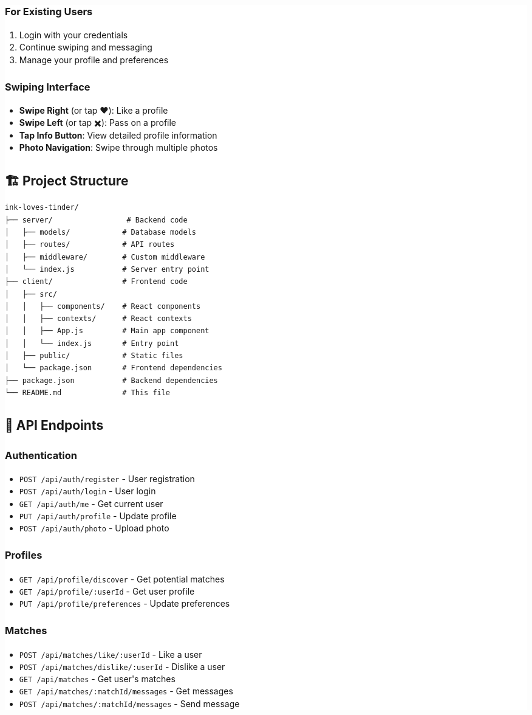 ### For Existing Users
1. Login with your credentials
2. Continue swiping and messaging
3. Manage your profile and preferences

### Swiping Interface
- **Swipe Right** (or tap ❤️): Like a profile
- **Swipe Left** (or tap ✖️): Pass on a profile
- **Tap Info Button**: View detailed profile information
- **Photo Navigation**: Swipe through multiple photos

## 🏗️ Project Structure

```
ink-loves-tinder/
├── server/                 # Backend code
│   ├── models/            # Database models
│   ├── routes/            # API routes
│   ├── middleware/        # Custom middleware
│   └── index.js           # Server entry point
├── client/                # Frontend code
│   ├── src/
│   │   ├── components/    # React components
│   │   ├── contexts/      # React contexts
│   │   ├── App.js         # Main app component
│   │   └── index.js       # Entry point
│   ├── public/            # Static files
│   └── package.json       # Frontend dependencies
├── package.json           # Backend dependencies
└── README.md              # This file
```

## 🔧 API Endpoints

### Authentication
- `POST /api/auth/register` - User registration
- `POST /api/auth/login` - User login
- `GET /api/auth/me` - Get current user
- `PUT /api/auth/profile` - Update profile
- `POST /api/auth/photo` - Upload photo

### Profiles
- `GET /api/profile/discover` - Get potential matches
- `GET /api/profile/:userId` - Get user profile
- `PUT /api/profile/preferences` - Update preferences

### Matches
- `POST /api/matches/like/:userId` - Like a user
- `POST /api/matches/dislike/:userId` - Dislike a user
- `GET /api/matches` - Get user's matches
- `GET /api/matches/:matchId/messages` - Get messages
- `POST /api/matches/:matchId/messages` - Send message
